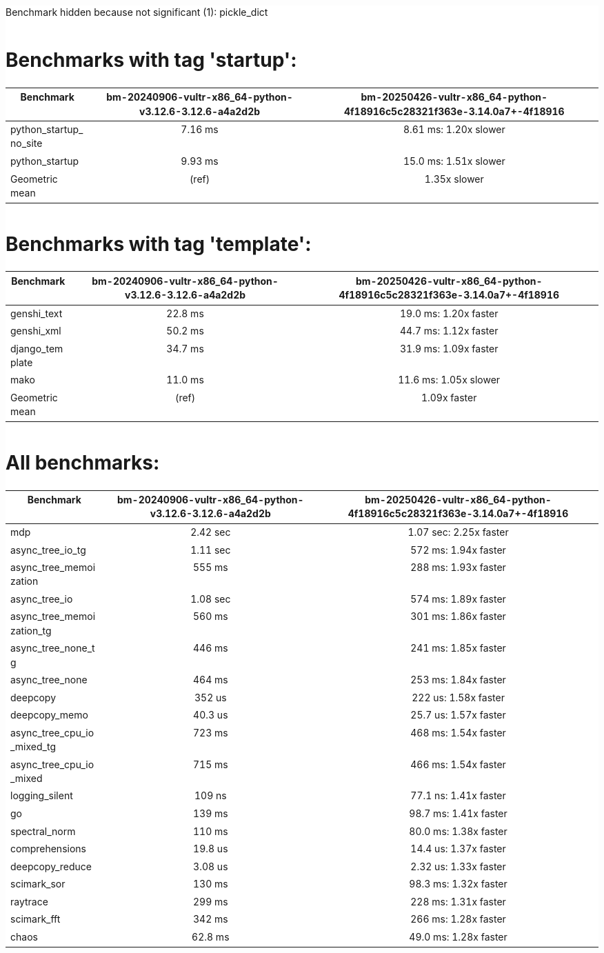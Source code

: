 Benchmark hidden because not significant (1): pickle_dict

Benchmarks with tag 'startup':
==============================

| Benchmark              | bm-20240906-vultr-x86_64-python-v3.12.6-3.12.6-a4a2d2b | bm-20250426-vultr-x86_64-python-4f18916c5c28321f363e-3.14.0a7+-4f18916 |
|------------------------|:------------------------------------------------------:|:----------------------------------------------------------------------:|
| python_startup_no_site | 7.16 ms                                                | 8.61 ms: 1.20x slower                                                  |
| python_startup         | 9.93 ms                                                | 15.0 ms: 1.51x slower                                                  |
| Geometric mean         | (ref)                                                  | 1.35x slower                                                           |

Benchmarks with tag 'template':
===============================

| Benchmark       | bm-20240906-vultr-x86_64-python-v3.12.6-3.12.6-a4a2d2b | bm-20250426-vultr-x86_64-python-4f18916c5c28321f363e-3.14.0a7+-4f18916 |
|-----------------|:------------------------------------------------------:|:----------------------------------------------------------------------:|
| genshi_text     | 22.8 ms                                                | 19.0 ms: 1.20x faster                                                  |
| genshi_xml      | 50.2 ms                                                | 44.7 ms: 1.12x faster                                                  |
| django_template | 34.7 ms                                                | 31.9 ms: 1.09x faster                                                  |
| mako            | 11.0 ms                                                | 11.6 ms: 1.05x slower                                                  |
| Geometric mean  | (ref)                                                  | 1.09x faster                                                           |

All benchmarks:
===============

| Benchmark                  | bm-20240906-vultr-x86_64-python-v3.12.6-3.12.6-a4a2d2b | bm-20250426-vultr-x86_64-python-4f18916c5c28321f363e-3.14.0a7+-4f18916 |
|----------------------------|:------------------------------------------------------:|:----------------------------------------------------------------------:|
| mdp                        | 2.42 sec                                               | 1.07 sec: 2.25x faster                                                 |
| async_tree_io_tg           | 1.11 sec                                               | 572 ms: 1.94x faster                                                   |
| async_tree_memoization     | 555 ms                                                 | 288 ms: 1.93x faster                                                   |
| async_tree_io              | 1.08 sec                                               | 574 ms: 1.89x faster                                                   |
| async_tree_memoization_tg  | 560 ms                                                 | 301 ms: 1.86x faster                                                   |
| async_tree_none_tg         | 446 ms                                                 | 241 ms: 1.85x faster                                                   |
| async_tree_none            | 464 ms                                                 | 253 ms: 1.84x faster                                                   |
| deepcopy                   | 352 us                                                 | 222 us: 1.58x faster                                                   |
| deepcopy_memo              | 40.3 us                                                | 25.7 us: 1.57x faster                                                  |
| async_tree_cpu_io_mixed_tg | 723 ms                                                 | 468 ms: 1.54x faster                                                   |
| async_tree_cpu_io_mixed    | 715 ms                                                 | 466 ms: 1.54x faster                                                   |
| logging_silent             | 109 ns                                                 | 77.1 ns: 1.41x faster                                                  |
| go                         | 139 ms                                                 | 98.7 ms: 1.41x faster                                                  |
| spectral_norm              | 110 ms                                                 | 80.0 ms: 1.38x faster                                                  |
| comprehensions             | 19.8 us                                                | 14.4 us: 1.37x faster                                                  |
| deepcopy_reduce            | 3.08 us                                                | 2.32 us: 1.33x faster                                                  |
| scimark_sor                | 130 ms                                                 | 98.3 ms: 1.32x faster                                                  |
| raytrace                   | 299 ms                                                 | 228 ms: 1.31x faster                                                   |
| scimark_fft                | 342 ms                                                 | 266 ms: 1.28x faster                                                   |
| chaos                      | 62.8 ms                                                | 49.0 ms: 1.28x faster                                                  |